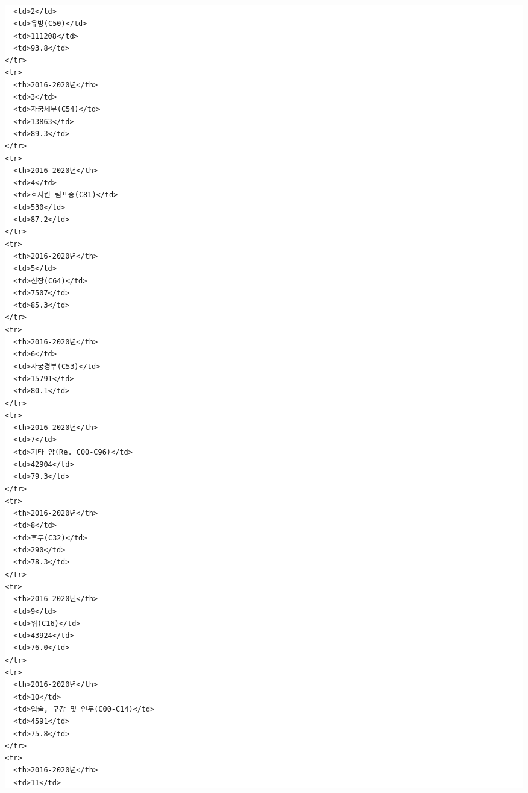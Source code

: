       <td>2</td>
      <td>유방(C50)</td>
      <td>111208</td>
      <td>93.8</td>
    </tr>
    <tr>
      <th>2016-2020년</th>
      <td>3</td>
      <td>자궁체부(C54)</td>
      <td>13863</td>
      <td>89.3</td>
    </tr>
    <tr>
      <th>2016-2020년</th>
      <td>4</td>
      <td>호지킨 림프종(C81)</td>
      <td>530</td>
      <td>87.2</td>
    </tr>
    <tr>
      <th>2016-2020년</th>
      <td>5</td>
      <td>신장(C64)</td>
      <td>7507</td>
      <td>85.3</td>
    </tr>
    <tr>
      <th>2016-2020년</th>
      <td>6</td>
      <td>자궁경부(C53)</td>
      <td>15791</td>
      <td>80.1</td>
    </tr>
    <tr>
      <th>2016-2020년</th>
      <td>7</td>
      <td>기타 암(Re. C00-C96)</td>
      <td>42904</td>
      <td>79.3</td>
    </tr>
    <tr>
      <th>2016-2020년</th>
      <td>8</td>
      <td>후두(C32)</td>
      <td>290</td>
      <td>78.3</td>
    </tr>
    <tr>
      <th>2016-2020년</th>
      <td>9</td>
      <td>위(C16)</td>
      <td>43924</td>
      <td>76.0</td>
    </tr>
    <tr>
      <th>2016-2020년</th>
      <td>10</td>
      <td>입술, 구강 및 인두(C00-C14)</td>
      <td>4591</td>
      <td>75.8</td>
    </tr>
    <tr>
      <th>2016-2020년</th>
      <td>11</td>